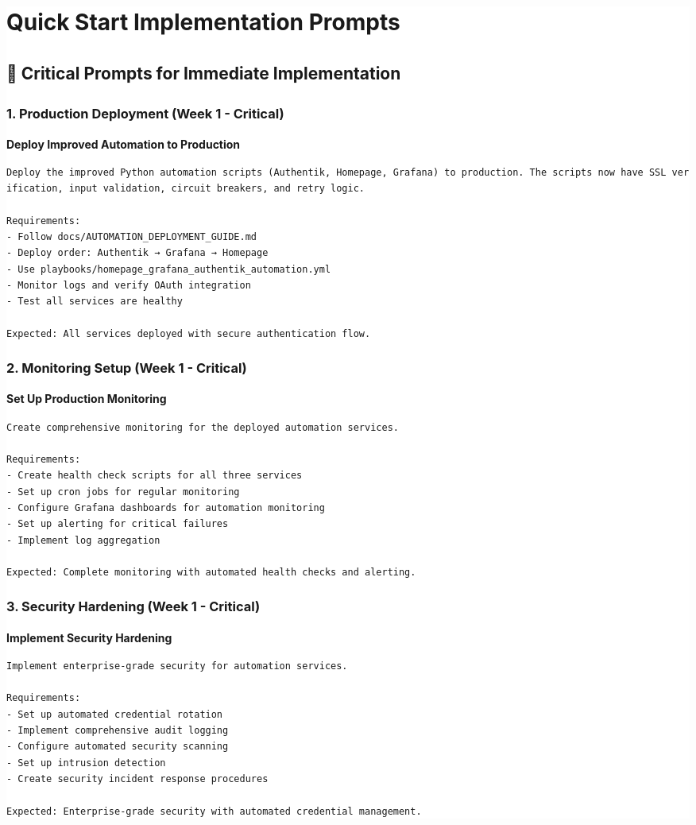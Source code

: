 # Quick Start Implementation Prompts

## 🚀 Critical Prompts for Immediate Implementation

### 1. Production Deployment (Week 1 - Critical)

**Deploy Improved Automation to Production**
```
Deploy the improved Python automation scripts (Authentik, Homepage, Grafana) to production. The scripts now have SSL verification, input validation, circuit breakers, and retry logic.

Requirements:
- Follow docs/AUTOMATION_DEPLOYMENT_GUIDE.md
- Deploy order: Authentik → Grafana → Homepage
- Use playbooks/homepage_grafana_authentik_automation.yml
- Monitor logs and verify OAuth integration
- Test all services are healthy

Expected: All services deployed with secure authentication flow.
```

### 2. Monitoring Setup (Week 1 - Critical)

**Set Up Production Monitoring**
```
Create comprehensive monitoring for the deployed automation services.

Requirements:
- Create health check scripts for all three services
- Set up cron jobs for regular monitoring
- Configure Grafana dashboards for automation monitoring
- Set up alerting for critical failures
- Implement log aggregation

Expected: Complete monitoring with automated health checks and alerting.
```

### 3. Security Hardening (Week 1 - Critical)

**Implement Security Hardening**
```
Implement enterprise-grade security for automation services.

Requirements:
- Set up automated credential rotation
- Implement comprehensive audit logging
- Configure automated security scanning
- Set up intrusion detection
- Create security incident response procedures

Expected: Enterprise-grade security with automated credential management.
```
